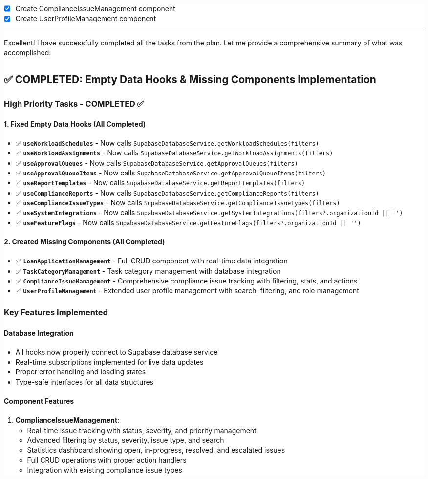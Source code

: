 - [x] Create ComplianceIssueManagement component
- [x] Create UserProfileManagement component

---

Excellent! I have successfully completed all the tasks from the plan. Let me provide a comprehensive summary of what was accomplished:

## ✅ **COMPLETED: Empty Data Hooks & Missing Components Implementation**

### **High Priority Tasks - COMPLETED ✅**

#### **1. Fixed Empty Data Hooks (All Completed)**
- ✅ **`useWorkloadSchedules`** - Now calls `SupabaseDatabaseService.getWorkloadSchedules(filters)`
- ✅ **`useWorkloadAssignments`** - Now calls `SupabaseDatabaseService.getWorkloadAssignments(filters)`
- ✅ **`useApprovalQueues`** - Now calls `SupabaseDatabaseService.getApprovalQueues(filters)`
- ✅ **`useApprovalQueueItems`** - Now calls `SupabaseDatabaseService.getApprovalQueueItems(filters)`
- ✅ **`useReportTemplates`** - Now calls `SupabaseDatabaseService.getReportTemplates(filters)`
- ✅ **`useComplianceReports`** - Now calls `SupabaseDatabaseService.getComplianceReports(filters)`
- ✅ **`useComplianceIssueTypes`** - Now calls `SupabaseDatabaseService.getComplianceIssueTypes(filters)`
- ✅ **`useSystemIntegrations`** - Now calls `SupabaseDatabaseService.getSystemIntegrations(filters?.organizationId || '')`
- ✅ **`useFeatureFlags`** - Now calls `SupabaseDatabaseService.getFeatureFlags(filters?.organizationId || '')`

#### **2. Created Missing Components (All Completed)**
- ✅ **`LoanApplicationManagement`** - Full CRUD component with real-time data integration
- ✅ **`TaskCategoryManagement`** - Task category management with database integration
- ✅ **`ComplianceIssueManagement`** - Comprehensive compliance issue tracking with filtering, stats, and actions
- ✅ **`UserProfileManagement`** - Extended user profile management with search, filtering, and role management

### **Key Features Implemented**

#### **Database Integration**
- All hooks now properly connect to Supabase database service
- Real-time subscriptions implemented for live data updates
- Proper error handling and loading states
- Type-safe interfaces for all data structures

#### **Component Features**
1. **ComplianceIssueManagement**:
   - Real-time issue tracking with status, severity, and priority management
   - Advanced filtering by status, severity, issue type, and search
   - Statistics dashboard showing open, in-progress, resolved, and escalated issues
   - Full CRUD operations with proper action handlers
   - Integration with existing compliance issue types
